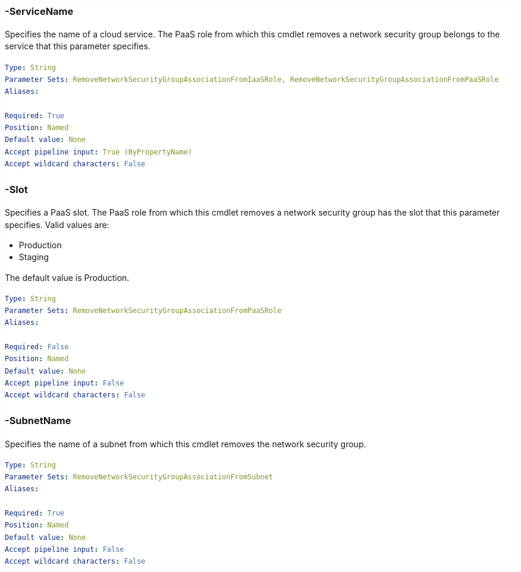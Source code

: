### -ServiceName
Specifies the name of a cloud service.
The PaaS role from which this cmdlet removes a network security group belongs to the service that this parameter specifies.

```yaml
Type: String
Parameter Sets: RemoveNetworkSecurityGroupAssociationFromIaaSRole, RemoveNetworkSecurityGroupAssociationFromPaaSRole
Aliases: 

Required: True
Position: Named
Default value: None
Accept pipeline input: True (ByPropertyName)
Accept wildcard characters: False
```

### -Slot
Specifies a PaaS slot.
The PaaS role from which this cmdlet removes a network security group has the slot that this parameter specifies.
Valid values are:

- Production
- Staging

The default value is Production.

```yaml
Type: String
Parameter Sets: RemoveNetworkSecurityGroupAssociationFromPaaSRole
Aliases: 

Required: False
Position: Named
Default value: None
Accept pipeline input: False
Accept wildcard characters: False
```

### -SubnetName
Specifies the name of a subnet from which this cmdlet removes the network security group.

```yaml
Type: String
Parameter Sets: RemoveNetworkSecurityGroupAssociationFromSubnet
Aliases: 

Required: True
Position: Named
Default value: None
Accept pipeline input: False
Accept wildcard characters: False
```
